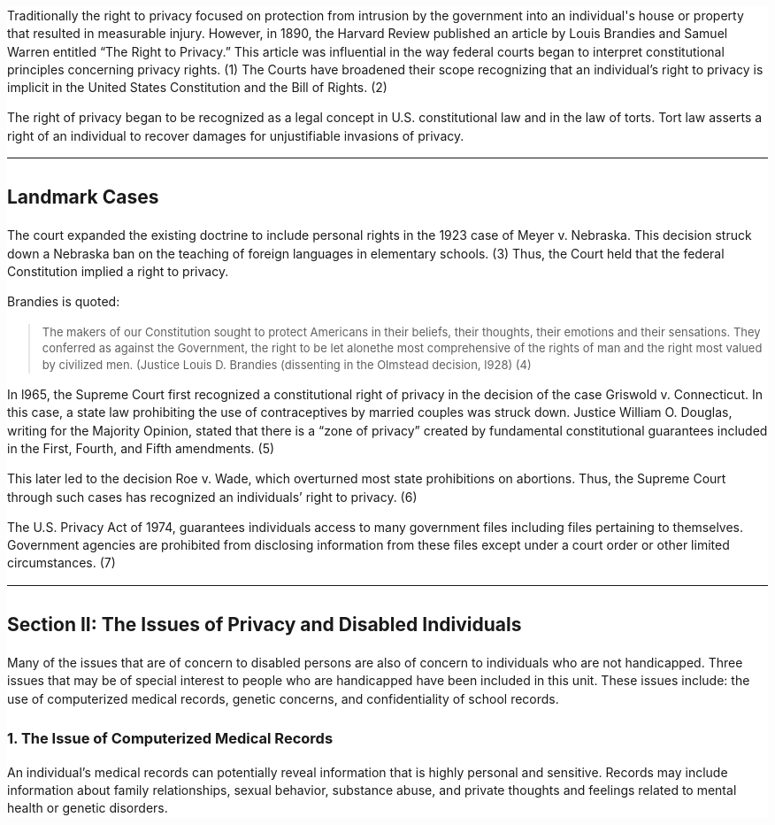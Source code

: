   Traditionally the right to privacy focused on protection from intrusion by the government into an individual's house or property that resulted in measurable injury. However, in 1890, the Harvard Review published an article by Louis Brandies and Samuel Warren entitled “The Right to Privacy.”  This article was influential in the way federal courts began to interpret constitutional principles concerning privacy rights. (1) The Courts have broadened their scope recognizing that an individual’s right to privacy is implicit in the United States Constitution and the Bill of Rights. (2)
 </p>
<p>
  The right of privacy began to be recognized as a legal concept in U.S. constitutional law and in the law of torts. Tort law asserts a right of an individual to recover damages for unjustifiable invasions of privacy.
 </p>
<hr/>
 <h2>
  Landmark Cases
 </h2>
 The court expanded the existing doctrine to include personal rights in the 1923 case of Meyer v. Nebraska.  This decision struck down a Nebraska ban on the teaching of foreign languages in elementary schools. (3) Thus, the Court held that the federal Constitution implied a right to privacy.
 <p>
  Brandies is quoted:
 </p>
<blockquote>
  <dl>
   <font size="-1">
    <dt>
     The makers of our Constitution sought to protect Americans in their beliefs, their thoughts, their emotions and their sensations.  They conferred as against the Government, the right to be let alonethe most comprehensive of the rights of man and the right most valued by civilized men. (Justice Louis D. Brandies (dissenting in the Olmstead decision, l928) (4)
    </dt>
   </font>
  </dl>
 </blockquote>
 In l965, the Supreme Court first recognized a constitutional right of privacy in the decision of the case Griswold v. Connecticut.  In this case, a state law prohibiting the use of contraceptives by married couples was struck down. Justice William O. Douglas, writing for the Majority Opinion, stated that there is a “zone of privacy” created by fundamental constitutional guarantees included in the First, Fourth, and Fifth amendments. (5)
 <p>
  This later led to the decision Roe v. Wade, which overturned most state prohibitions on abortions.  Thus, the Supreme Court through such cases has recognized an individuals’ right to privacy. (6)
 </p>
<p>
  The U.S. Privacy Act of 1974, guarantees individuals access to many government files including files pertaining to themselves.  Government agencies are prohibited from disclosing information from these files except under a court order or other limited circumstances. (7)
 </p>
<hr/>
 <h2>
  Section II:  The Issues of Privacy and Disabled Individuals
 </h2>
 Many of the issues that are of concern to disabled persons are also of concern to individuals who are not handicapped.  Three issues that may be of special interest to people who are handicapped have been included in this unit.  These issues include: the use of computerized medical records, genetic concerns, and confidentiality of school records.
<h3>
  1. The Issue of Computerized Medical Records
 </h3>
 An individual’s medical records can potentially reveal information that is highly personal and sensitive. Records may include information about family relationships, sexual behavior, substance abuse, and private thoughts and feelings related to mental health or genetic disorders.
 <p>